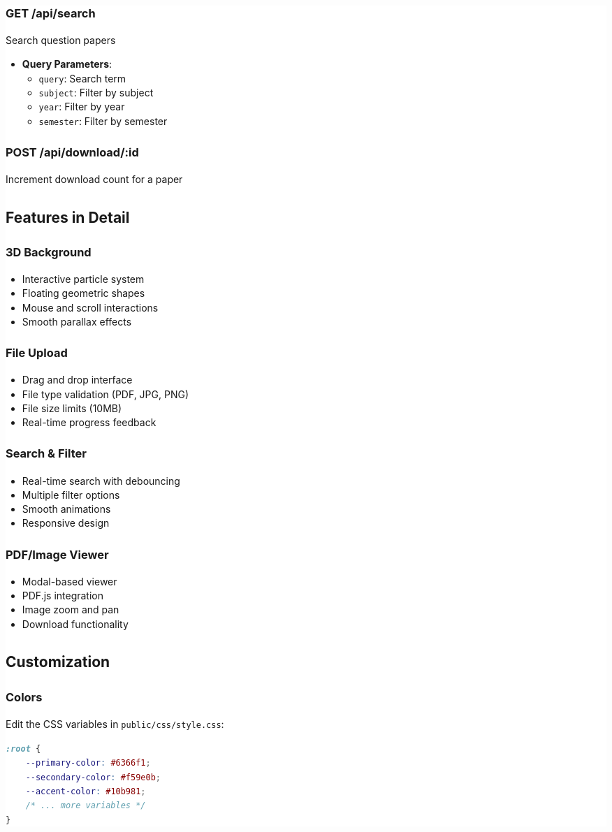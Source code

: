 ### GET /api/search
Search question papers
- **Query Parameters**:
  - `query`: Search term
  - `subject`: Filter by subject
  - `year`: Filter by year
  - `semester`: Filter by semester

### POST /api/download/:id
Increment download count for a paper

## Features in Detail

### 3D Background
- Interactive particle system
- Floating geometric shapes
- Mouse and scroll interactions
- Smooth parallax effects

### File Upload
- Drag and drop interface
- File type validation (PDF, JPG, PNG)
- File size limits (10MB)
- Real-time progress feedback

### Search & Filter
- Real-time search with debouncing
- Multiple filter options
- Smooth animations
- Responsive design

### PDF/Image Viewer
- Modal-based viewer
- PDF.js integration
- Image zoom and pan
- Download functionality

## Customization

### Colors
Edit the CSS variables in `public/css/style.css`:
```css
:root {
    --primary-color: #6366f1;
    --secondary-color: #f59e0b;
    --accent-color: #10b981;
    /* ... more variables */
}
```
